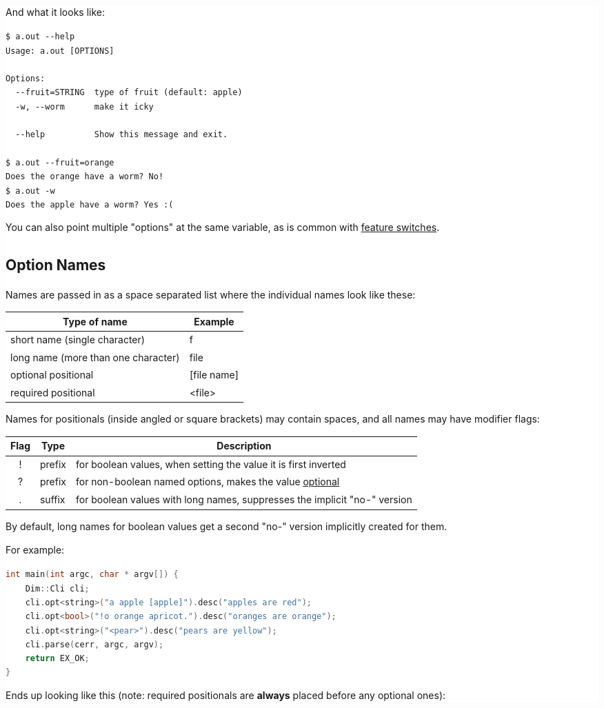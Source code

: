 And what it looks like:

~~~ console
$ a.out --help
Usage: a.out [OPTIONS]

Options:
  --fruit=STRING  type of fruit (default: apple)
  -w, --worm      make it icky

  --help          Show this message and exit.

$ a.out --fruit=orange
Does the orange have a worm? No!
$ a.out -w
Does the apple have a worm? Yes :(
~~~

You can also point multiple "options" at the same variable, as is common with
[feature switches](#feature-switches).


## Option Names
Names are passed in as a space separated list where the individual names look
like these:

| Type of name                        | Example      |
|-------------------------------------|--------------|
| short name (single character)       | f            |
| long name (more than one character) | file         |
| optional positional                 | \[file name] |
| required positional                 | &lt;file>    |

Names for positionals (inside angled or square brackets) may contain spaces,
and all names may have modifier flags:

| Flag | Type   | Description                                                     |
| :--: |--------|-----------------------------------------------------------------|
| !    | prefix | for boolean values, when setting the value it is first inverted |
| ?    | prefix | for non-boolean named options, makes the value [optional](#optional-values) |
| .    | suffix | for boolean values with long names, suppresses the implicit "no-" version |

By default, long names for boolean values get a second "no-" version implicitly
created for them.

For example:

~~~ cpp
int main(int argc, char * argv[]) {
    Dim::Cli cli;
    cli.opt<string>("a apple [apple]").desc("apples are red");
    cli.opt<bool>("!o orange apricot.").desc("oranges are orange");
    cli.opt<string>("<pear>").desc("pears are yellow");
    cli.parse(cerr, argc, argv);
    return EX_OK;
}
~~~
Ends up looking like this (note: required positionals are **always** placed
before any optional ones):

